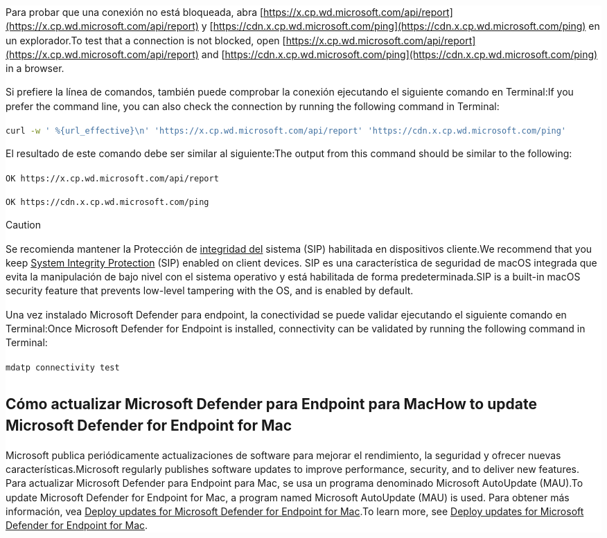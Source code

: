 <span data-ttu-id="d7fd5-166">Para probar que una conexión no está bloqueada, abra [https://x.cp.wd.microsoft.com/api/report](https://x.cp.wd.microsoft.com/api/report) y [https://cdn.x.cp.wd.microsoft.com/ping](https://cdn.x.cp.wd.microsoft.com/ping) en un explorador.</span><span class="sxs-lookup"><span data-stu-id="d7fd5-166">To test that a connection is not blocked, open [https://x.cp.wd.microsoft.com/api/report](https://x.cp.wd.microsoft.com/api/report) and [https://cdn.x.cp.wd.microsoft.com/ping](https://cdn.x.cp.wd.microsoft.com/ping) in a browser.</span></span>

<span data-ttu-id="d7fd5-167">Si prefiere la línea de comandos, también puede comprobar la conexión ejecutando el siguiente comando en Terminal:</span><span class="sxs-lookup"><span data-stu-id="d7fd5-167">If you prefer the command line, you can also check the connection by running the following command in Terminal:</span></span>

```bash
curl -w ' %{url_effective}\n' 'https://x.cp.wd.microsoft.com/api/report' 'https://cdn.x.cp.wd.microsoft.com/ping'
```

<span data-ttu-id="d7fd5-168">El resultado de este comando debe ser similar al siguiente:</span><span class="sxs-lookup"><span data-stu-id="d7fd5-168">The output from this command should be similar to the following:</span></span>

 `OK https://x.cp.wd.microsoft.com/api/report`

 `OK https://cdn.x.cp.wd.microsoft.com/ping`

> [!CAUTION]
> <span data-ttu-id="d7fd5-169">Se recomienda mantener la Protección de [integridad del](https://support.apple.com/en-us/HT204899) sistema (SIP) habilitada en dispositivos cliente.</span><span class="sxs-lookup"><span data-stu-id="d7fd5-169">We recommend that you keep [System Integrity Protection](https://support.apple.com/en-us/HT204899) (SIP) enabled on client devices.</span></span> <span data-ttu-id="d7fd5-170">SIP es una característica de seguridad de macOS integrada que evita la manipulación de bajo nivel con el sistema operativo y está habilitada de forma predeterminada.</span><span class="sxs-lookup"><span data-stu-id="d7fd5-170">SIP is a built-in macOS security feature that prevents low-level tampering with the OS, and is enabled by default.</span></span>

<span data-ttu-id="d7fd5-171">Una vez instalado Microsoft Defender para endpoint, la conectividad se puede validar ejecutando el siguiente comando en Terminal:</span><span class="sxs-lookup"><span data-stu-id="d7fd5-171">Once Microsoft Defender for Endpoint is installed, connectivity can be validated by running the following command in Terminal:</span></span>
```bash
mdatp connectivity test
```

## <a name="how-to-update-microsoft-defender-for-endpoint-for-mac"></a><span data-ttu-id="d7fd5-172">Cómo actualizar Microsoft Defender para Endpoint para Mac</span><span class="sxs-lookup"><span data-stu-id="d7fd5-172">How to update Microsoft Defender for Endpoint for Mac</span></span>

<span data-ttu-id="d7fd5-173">Microsoft publica periódicamente actualizaciones de software para mejorar el rendimiento, la seguridad y ofrecer nuevas características.</span><span class="sxs-lookup"><span data-stu-id="d7fd5-173">Microsoft regularly publishes software updates to improve performance, security, and to deliver new features.</span></span> <span data-ttu-id="d7fd5-174">Para actualizar Microsoft Defender para Endpoint para Mac, se usa un programa denominado Microsoft AutoUpdate (MAU).</span><span class="sxs-lookup"><span data-stu-id="d7fd5-174">To update Microsoft Defender for Endpoint for Mac, a program named Microsoft AutoUpdate (MAU) is used.</span></span> <span data-ttu-id="d7fd5-175">Para obtener más información, vea [Deploy updates for Microsoft Defender for Endpoint for Mac](mac-updates.md).</span><span class="sxs-lookup"><span data-stu-id="d7fd5-175">To learn more, see [Deploy updates for Microsoft Defender for Endpoint for Mac](mac-updates.md).</span></span>
